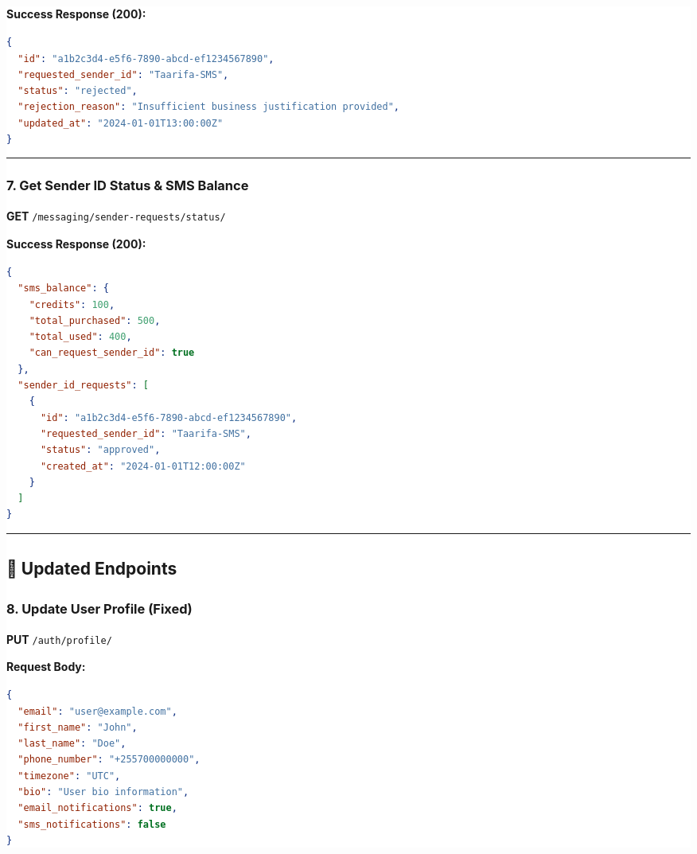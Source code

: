 **Success Response (200):**
```json
{
  "id": "a1b2c3d4-e5f6-7890-abcd-ef1234567890",
  "requested_sender_id": "Taarifa-SMS",
  "status": "rejected",
  "rejection_reason": "Insufficient business justification provided",
  "updated_at": "2024-01-01T13:00:00Z"
}
```

---

### 7. **Get Sender ID Status & SMS Balance**
**GET** `/messaging/sender-requests/status/`

**Success Response (200):**
```json
{
  "sms_balance": {
    "credits": 100,
    "total_purchased": 500,
    "total_used": 400,
    "can_request_sender_id": true
  },
  "sender_id_requests": [
    {
      "id": "a1b2c3d4-e5f6-7890-abcd-ef1234567890",
      "requested_sender_id": "Taarifa-SMS",
      "status": "approved",
      "created_at": "2024-01-01T12:00:00Z"
    }
  ]
}
```

---

## 🔄 Updated Endpoints

### 8. **Update User Profile (Fixed)**
**PUT** `/auth/profile/`

**Request Body:**
```json
{
  "email": "user@example.com",
  "first_name": "John",
  "last_name": "Doe",
  "phone_number": "+255700000000",
  "timezone": "UTC",
  "bio": "User bio information",
  "email_notifications": true,
  "sms_notifications": false
}
```
